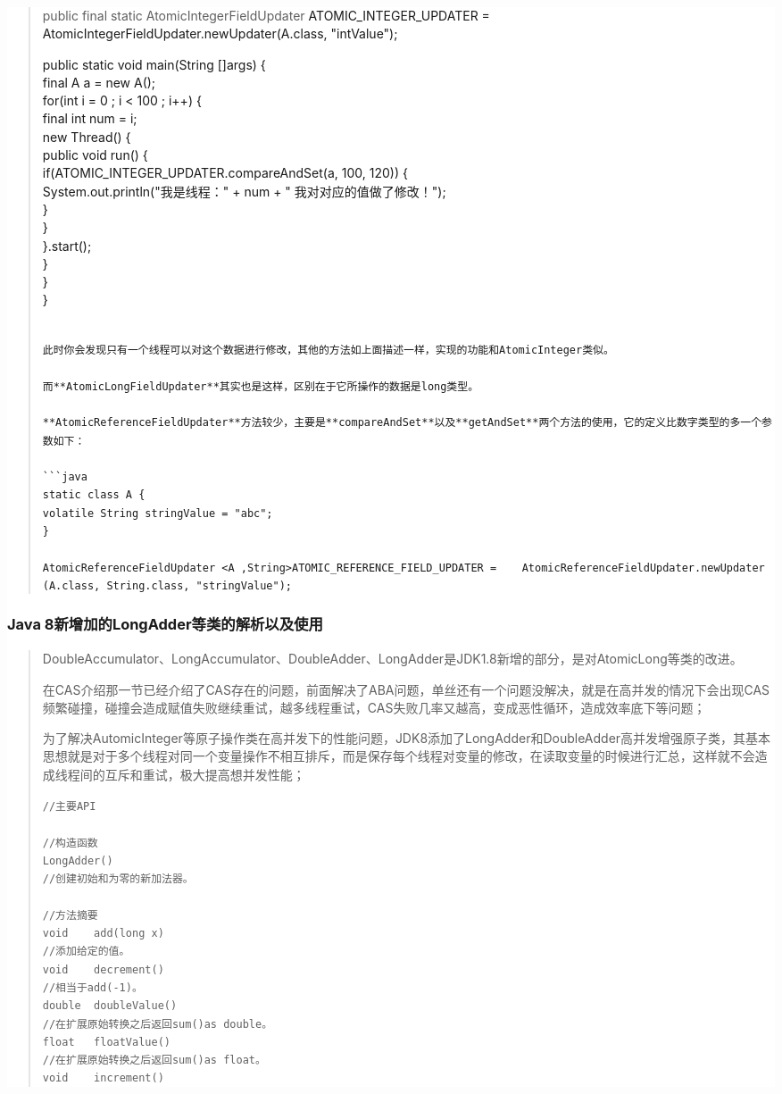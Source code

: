 >public final static AtomicIntegerFieldUpdater <A>ATOMIC_INTEGER_UPDATER = AtomicIntegerFieldUpdater.newUpdater(A.class, "intValue");  
> 
>public static void main(String []args) {  
>   final A a = new A();  
>   for(int i = 0 ; i < 100 ; i++) {  
>       final int num = i;  
>       new Thread() {  
>           public void run() {  
>               if(ATOMIC_INTEGER_UPDATER.compareAndSet(a, 100, 120)) {  
>                   System.out.println("我是线程：" + num + 
>                   				" 我对对应的值做了修改！");  
>               }  
>           }  
>       }.start();  
>   }  
>}  
>}  
>```
>
>此时你会发现只有一个线程可以对这个数据进行修改，其他的方法如上面描述一样，实现的功能和AtomicInteger类似。
>
>而**AtomicLongFieldUpdater**其实也是这样，区别在于它所操作的数据是long类型。
>
>**AtomicReferenceFieldUpdater**方法较少，主要是**compareAndSet**以及**getAndSet**两个方法的使用，它的定义比数字类型的多一个参数如下：
>
>```java
>static class A {  
>volatile String stringValue = "abc";  
>}  
>
>AtomicReferenceFieldUpdater <A ,String>ATOMIC_REFERENCE_FIELD_UPDATER =    AtomicReferenceFieldUpdater.newUpdater(A.class, String.class, "stringValue");  
>```
>
>

### Java 8新增加的LongAdder等类的解析以及使用

>DoubleAccumulator、LongAccumulator、DoubleAdder、LongAdder是JDK1.8新增的部分，是对AtomicLong等类的改进。
>
>在CAS介绍那一节已经介绍了CAS存在的问题，前面解决了ABA问题，单丝还有一个问题没解决，就是在高并发的情况下会出现CAS频繁碰撞，碰撞会造成赋值失败继续重试，越多线程重试，CAS失败几率又越高，变成恶性循环，造成效率底下等问题；
>
>为了解决AutomicInteger等原子操作类在高并发下的性能问题，JDK8添加了LongAdder和DoubleAdder高并发增强原子类，其基本思想就是对于多个线程对同一个变量操作不相互排斥，而是保存每个线程对变量的修改，在读取变量的时候进行汇总，这样就不会造成线程间的互斥和重试，极大提高想并发性能；
>
>```
>//主要API
>
>//构造函数
>LongAdder()
>//创建初始和为零的新加法器。
>
>//方法摘要
>void    add(long x)
>//添加给定的值。
>void    decrement()
>//相当于add(-1)。
>double  doubleValue()
>//在扩展原始转换之后返回sum()as double。
>float   floatValue()
>//在扩展原始转换之后返回sum()as float。
>void    increment()